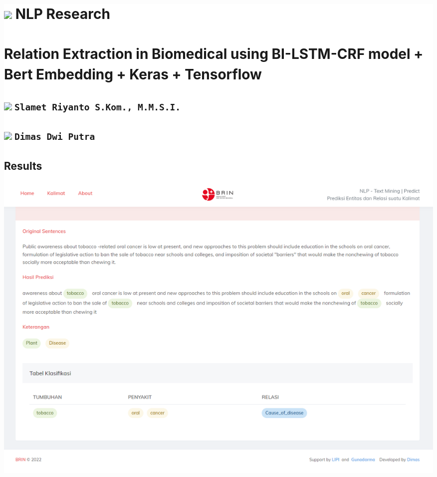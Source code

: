# <img src="https://img.icons8.com/external-flaticons-lineal-color-flat-icons/64/undefined/external-big-data-smart-technology-flaticons-lineal-color-flat-icons-2.png"/> **NLP Research**

# **Relation Extraction in Biomedical using BI-LSTM-CRF model + Bert Embedding + Keras + Tensorflow**

## <img src="https://img.icons8.com/external-smashingstocks-flat-smashing-stocks/64/000000/external-manager-hotel-smashingstocks-flat-smashing-stocks-2.png"/> **`Slamet Riyanto S.Kom., M.M.S.I.`**

## <img src="https://img.icons8.com/external-fauzidea-flat-fauzidea/64/undefined/external-man-avatar-avatar-fauzidea-flat-fauzidea.png"/> **`Dimas Dwi Putra`**

## Results
<img src="front-end.png" width="1345">
